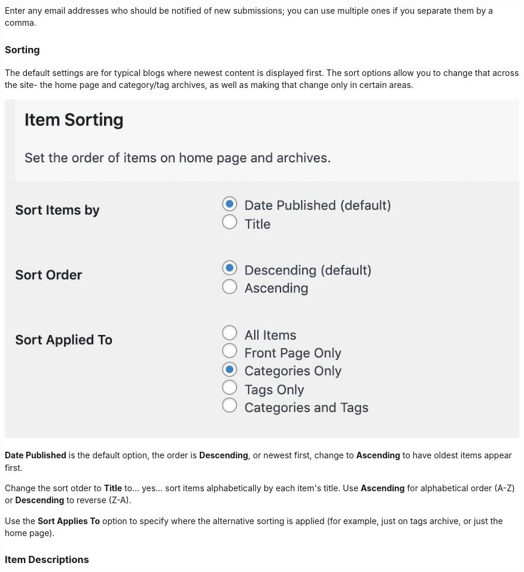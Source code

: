 Enter any email addresses who should be notified of new submissions; you can use multiple ones if you separate them by a comma.

### Sorting

The default settings are for typical blogs where newest content is displayed first. The sort options allow you to change that across the site- the home page and category/tag archives, as well as making that change only in certain areas.

![](images/item-sorting.jpg)

**Date Published** is the default option, the order is **Descending**, or newest first, change to **Ascending** to have oldest items appear first. 

Change the sort otder to **Title** to... yes... sort items alphabetically by each item's title.  Use **Ascending** for alphabetical order (A-Z) or **Descending** to reverse (Z-A).

Use the **Sort Applies To** option to specify where the alternative sorting is applied (for example, just on tags archive, or just the home page).


### Item Descriptions
